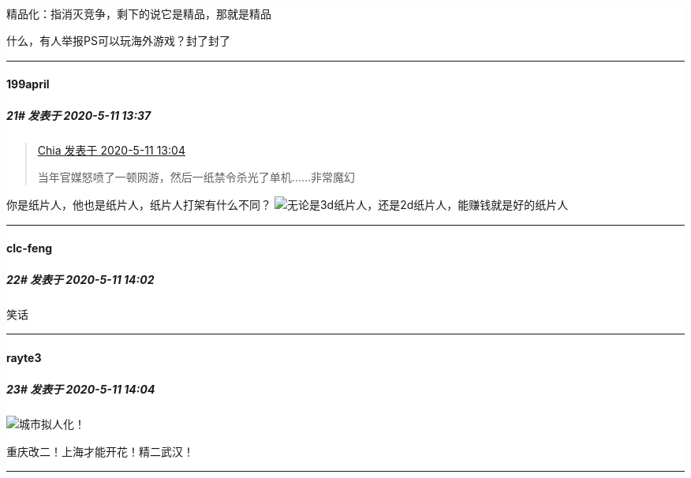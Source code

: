 


精品化：指消灭竞争，剩下的说它是精品，那就是精品

什么，有人举报PS可以玩海外游戏？封了封了







-----

####  199april  
##### 21#       发表于 2020-5-11 13:37



<blockquote><a href="httphttps://bbs.saraba1st.com/2b/forum.php?mod=redirect&amp;goto=findpost&amp;pid=47377959&amp;ptid=1933964" target="_blank">Chia 发表于 2020-5-11 13:04</a>

当年官媒怒喷了一顿网游，然后一纸禁令杀光了单机……非常魔幻</blockquote>
你是纸片人，他也是纸片人，纸片人打架有什么不同？
<img src="https://static.saraba1st.com/image/smiley/face2017/131.png" referrerpolicy="no-referrer">无论是3d纸片人，还是2d纸片人，能赚钱就是好的纸片人







-----

####  clc-feng  
##### 22#       发表于 2020-5-11 14:02




笑话







-----

####  rayte3  
##### 23#       发表于 2020-5-11 14:04



<img src="https://static.saraba1st.com/image/smiley/face2017/037.png" referrerpolicy="no-referrer">城市拟人化！


重庆改二！上海才能开花！精二武汉！







-----
